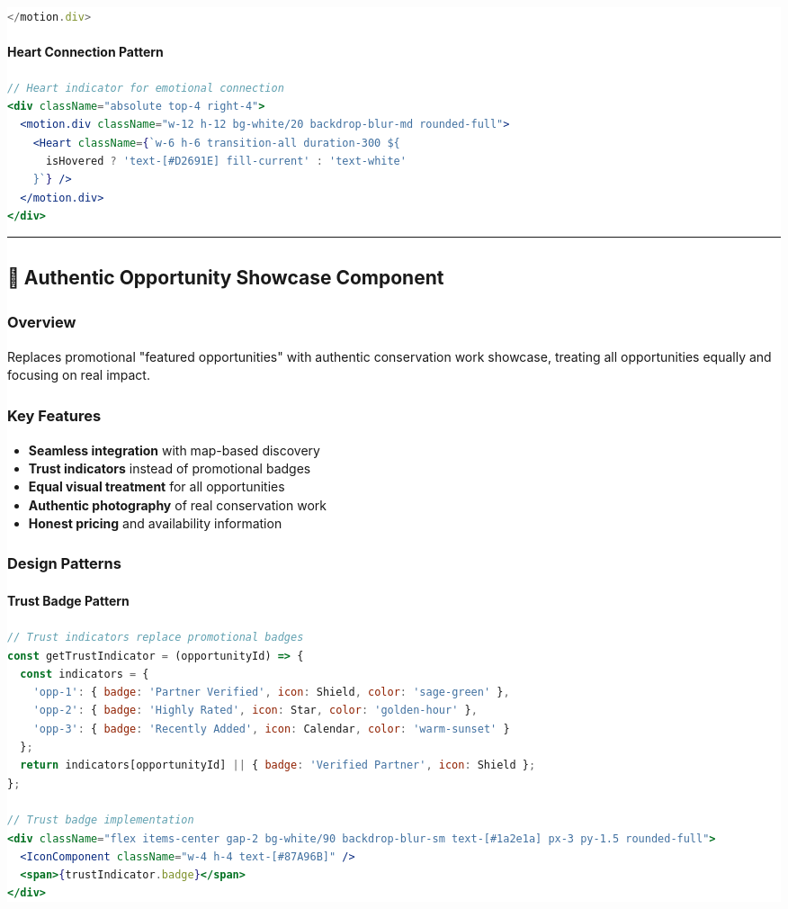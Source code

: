 ```jsx
</motion.div>
```

#### **Heart Connection Pattern**
```jsx
// Heart indicator for emotional connection
<div className="absolute top-4 right-4">
  <motion.div className="w-12 h-12 bg-white/20 backdrop-blur-md rounded-full">
    <Heart className={`w-6 h-6 transition-all duration-300 ${
      isHovered ? 'text-[#D2691E] fill-current' : 'text-white'
    }`} />
  </motion.div>
</div>
```

---

## 🎯 **Authentic Opportunity Showcase Component**

### **Overview**
Replaces promotional "featured opportunities" with authentic conservation work showcase, treating all opportunities equally and focusing on real impact.

### **Key Features**
- **Seamless integration** with map-based discovery
- **Trust indicators** instead of promotional badges
- **Equal visual treatment** for all opportunities
- **Authentic photography** of real conservation work
- **Honest pricing** and availability information

### **Design Patterns**

#### **Trust Badge Pattern**
```jsx
// Trust indicators replace promotional badges
const getTrustIndicator = (opportunityId) => {
  const indicators = {
    'opp-1': { badge: 'Partner Verified', icon: Shield, color: 'sage-green' },
    'opp-2': { badge: 'Highly Rated', icon: Star, color: 'golden-hour' },
    'opp-3': { badge: 'Recently Added', icon: Calendar, color: 'warm-sunset' }
  };
  return indicators[opportunityId] || { badge: 'Verified Partner', icon: Shield };
};

// Trust badge implementation
<div className="flex items-center gap-2 bg-white/90 backdrop-blur-sm text-[#1a2e1a] px-3 py-1.5 rounded-full">
  <IconComponent className="w-4 h-4 text-[#87A96B]" />
  <span>{trustIndicator.badge}</span>
</div>
```
